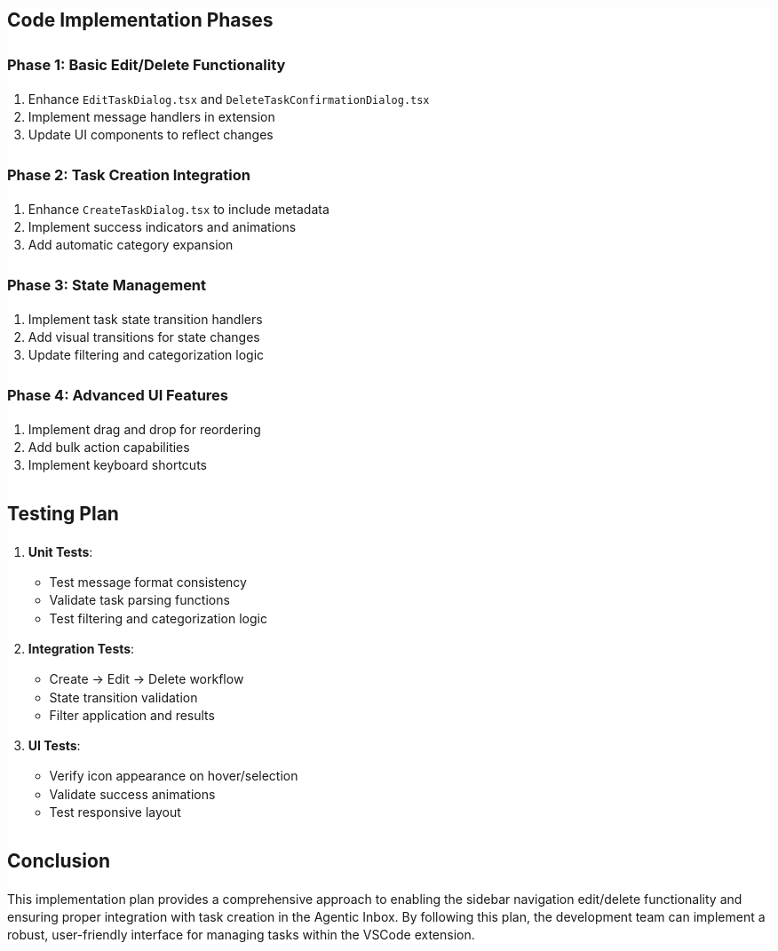 ## Code Implementation Phases

### Phase 1: Basic Edit/Delete Functionality

1. Enhance `EditTaskDialog.tsx` and `DeleteTaskConfirmationDialog.tsx`
2. Implement message handlers in extension
3. Update UI components to reflect changes

### Phase 2: Task Creation Integration

1. Enhance `CreateTaskDialog.tsx` to include metadata
2. Implement success indicators and animations
3. Add automatic category expansion

### Phase 3: State Management

1. Implement task state transition handlers
2. Add visual transitions for state changes
3. Update filtering and categorization logic

### Phase 4: Advanced UI Features

1. Implement drag and drop for reordering
2. Add bulk action capabilities
3. Implement keyboard shortcuts

## Testing Plan

1. **Unit Tests**:
   - Test message format consistency
   - Validate task parsing functions
   - Test filtering and categorization logic

2. **Integration Tests**:
   - Create → Edit → Delete workflow
   - State transition validation
   - Filter application and results

3. **UI Tests**:
   - Verify icon appearance on hover/selection
   - Validate success animations
   - Test responsive layout

## Conclusion

This implementation plan provides a comprehensive approach to enabling the sidebar navigation edit/delete functionality and ensuring proper integration with task creation in the Agentic Inbox. By following this plan, the development team can implement a robust, user-friendly interface for managing tasks within the VSCode extension.